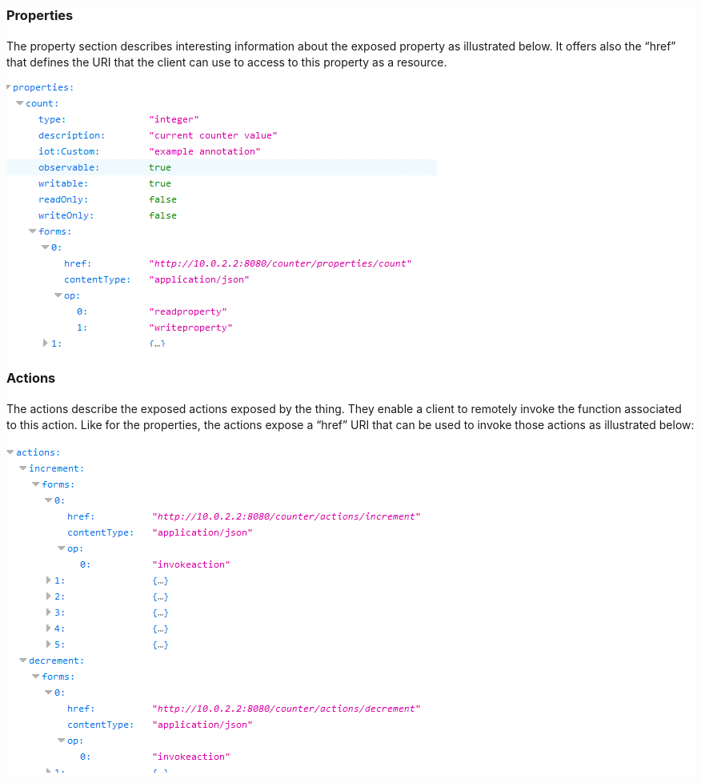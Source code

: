 ### Properties

The property section describes interesting information about the exposed property as illustrated below. It offers also the “href” that defines the URI that the client can use to access to this property as a resource. 

![Properties](../images/prop-7.gif "Properties")


### Actions

The actions describe the exposed actions exposed by the thing. They enable a client to remotely invoke the function associated to this action. Like for the properties, the actions expose a “href” URI that can be used to invoke those actions as illustrated below:
 
![Actions](../images/action-8.gif "Actions")
